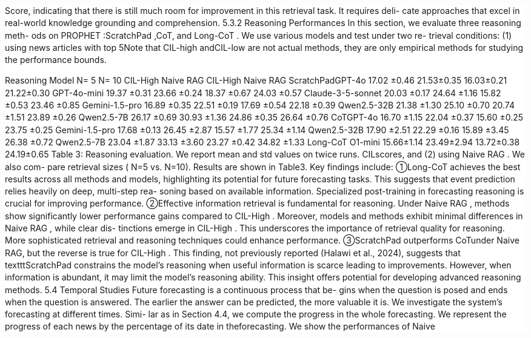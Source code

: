 Score, indicating that there is still much room for
improvement in this retrieval task. It requires deli-
cate approaches that excel in real-world knowledge
grounding and comprehension.
5.3.2 Reasoning Performances
In this section, we evaluate three reasoning meth-
ods on PROPHET :ScratchPad ,CoT, and Long-CoT .
We use various models and test under two re-
trieval conditions: (1) using news articles with top
5Note that CIL-high andCIL-low are not actual methods,
they are only empirical methods for studying the performance
bounds.

Reasoning Model N= 5 N= 10
CIL-High Naive RAG CIL-High Naive RAG
ScratchPadGPT-4o 17.02 ±0.46 21.53±0.35 16.03±0.21 21.22±0.30
GPT-4o-mini 19.37 ±0.31 23.66 ±0.24 18.37 ±0.67 24.03 ±0.57
Claude-3-5-sonnet 20.03 ±0.17 24.64 ±1.16 15.82 ±0.53 23.46 ±0.85
Gemini-1.5-pro 16.89 ±0.35 22.51 ±0.19 17.69 ±0.54 22.18 ±0.39
Qwen2.5-32B 21.38 ±1.30 25.10 ±0.70 20.74 ±1.51 23.89 ±0.26
Qwen2.5-7B 26.17 ±0.69 30.93 ±1.36 24.86 ±0.35 26.64 ±0.76
CoTGPT-4o 16.70 ±1.15 22.04 ±0.37 15.60 ±0.25 23.75 ±0.25
Gemini-1.5-pro 17.68 ±0.13 26.45 ±2.87 15.57 ±1.77 25.34 ±1.14
Qwen2.5-32B 17.90 ±2.51 22.29 ±0.16 15.89 ±3.45 26.38 ±0.72
Qwen2.5-7B 23.04 ±1.87 33.13 ±3.60 23.27 ±0.42 34.82 ±1.33
Long-CoT O1-mini 15.66±1.14 23.49±2.94 13.72±0.38 24.19±0.65
Table 3: Reasoning evaluation. We report mean and std values on twice runs.
CILscores, and (2) using Naive RAG . We also com-
pare retrieval sizes ( N=5 vs. N=10). Results are
shown in Table3. Key findings include:
1⃝Long-CoT achieves the best results across all
methods and models, highlighting its potential for
future forecasting tasks. This suggests that event
prediction relies heavily on deep, multi-step rea-
soning based on available information. Specialized
post-training in forecasting reasoning is crucial for
improving performance.
2⃝Effective information retrieval is fundamental
for reasoning. Under Naive RAG , methods show
significantly lower performance gains compared to
CIL-High . Moreover, models and methods exhibit
minimal differences in Naive RAG , while clear dis-
tinctions emerge in CIL-High . This underscores the
importance of retrieval quality for reasoning. More
sophisticated retrieval and reasoning techniques
could enhance performance.
3⃝ScratchPad outperforms CoTunder Naive
RAG, but the reverse is true for CIL-High . This
finding, not previously reported (Halawi et al.,
2024), suggests that textttScratchPad constrains
the model’s reasoning when useful information is
scarce leading to improvements. However, when
information is abundant, it may limit the model’s
reasoning ability. This insight offers potential for
developing advanced reasoning methods.
5.4 Temporal Studies
Future forecasting is a continuous process that be-
gins when the question is posed and ends when the
question is answered. The earlier the answer can be
predicted, the more valuable it is. We investigate
the system’s forecasting at different times. Simi-
lar as in Section 4.4, we compute the progress in
the whole forecasting. We represent the progress
of each news by the percentage of its date in theforecasting. We show the performances of Naive